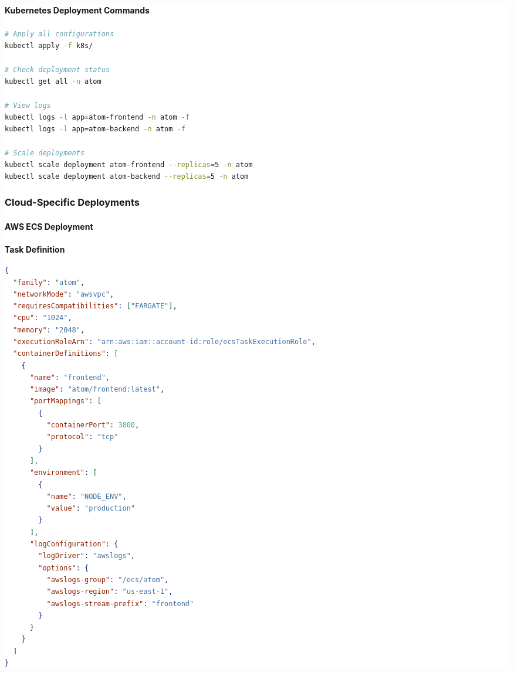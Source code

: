 #### Kubernetes Deployment Commands

```bash
# Apply all configurations
kubectl apply -f k8s/

# Check deployment status
kubectl get all -n atom

# View logs
kubectl logs -l app=atom-frontend -n atom -f
kubectl logs -l app=atom-backend -n atom -f

# Scale deployments
kubectl scale deployment atom-frontend --replicas=5 -n atom
kubectl scale deployment atom-backend --replicas=5 -n atom
```

### Cloud-Specific Deployments

#### AWS ECS Deployment

**Task Definition**
```json
{
  "family": "atom",
  "networkMode": "awsvpc",
  "requiresCompatibilities": ["FARGATE"],
  "cpu": "1024",
  "memory": "2048",
  "executionRoleArn": "arn:aws:iam::account-id:role/ecsTaskExecutionRole",
  "containerDefinitions": [
    {
      "name": "frontend",
      "image": "atom/frontend:latest",
      "portMappings": [
        {
          "containerPort": 3000,
          "protocol": "tcp"
        }
      ],
      "environment": [
        {
          "name": "NODE_ENV",
          "value": "production"
        }
      ],
      "logConfiguration": {
        "logDriver": "awslogs",
        "options": {
          "awslogs-group": "/ecs/atom",
          "awslogs-region": "us-east-1",
          "awslogs-stream-prefix": "frontend"
        }
      }
    }
  ]
}
```
